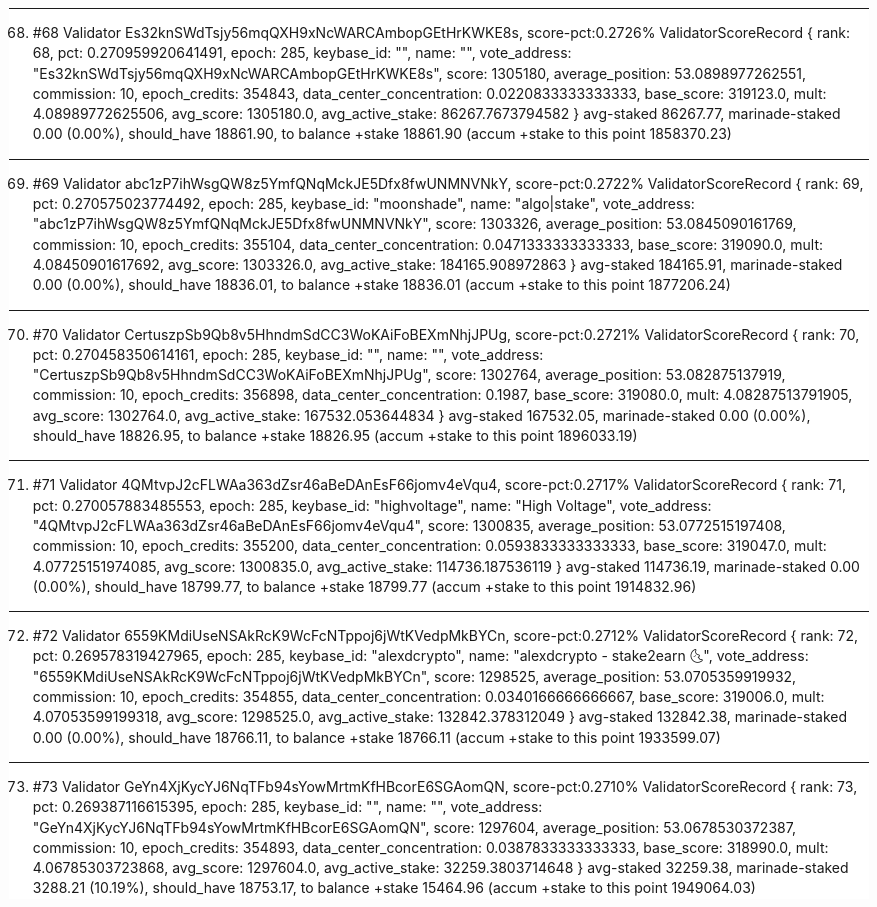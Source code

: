 -------------------------------------------------------------
68) #68 Validator Es32knSWdTsjy56mqQXH9xNcWARCAmbopGEtHrKWKE8s, score-pct:0.2726%
ValidatorScoreRecord { rank: 68, pct: 0.270959920641491, epoch: 285, keybase_id: "", name: "", vote_address: "Es32knSWdTsjy56mqQXH9xNcWARCAmbopGEtHrKWKE8s", score: 1305180, average_position: 53.0898977262551, commission: 10, epoch_credits: 354843, data_center_concentration: 0.0220833333333333, base_score: 319123.0, mult: 4.08989772625506, avg_score: 1305180.0, avg_active_stake: 86267.7673794582 }
 avg-staked 86267.77, marinade-staked 0.00 (0.00%), should_have 18861.90, to balance +stake 18861.90 (accum +stake to this point 1858370.23)

-------------------------------------------------------------
69) #69 Validator abc1zP7ihWsgQW8z5YmfQNqMckJE5Dfx8fwUNMNVNkY, score-pct:0.2722%
ValidatorScoreRecord { rank: 69, pct: 0.270575023774492, epoch: 285, keybase_id: "moonshade", name: "algo|stake", vote_address: "abc1zP7ihWsgQW8z5YmfQNqMckJE5Dfx8fwUNMNVNkY", score: 1303326, average_position: 53.0845090161769, commission: 10, epoch_credits: 355104, data_center_concentration: 0.0471333333333333, base_score: 319090.0, mult: 4.08450901617692, avg_score: 1303326.0, avg_active_stake: 184165.908972863 }
 avg-staked 184165.91, marinade-staked 0.00 (0.00%), should_have 18836.01, to balance +stake 18836.01 (accum +stake to this point 1877206.24)

-------------------------------------------------------------
70) #70 Validator CertuszpSb9Qb8v5HhndmSdCC3WoKAiFoBEXmNhjJPUg, score-pct:0.2721%
ValidatorScoreRecord { rank: 70, pct: 0.270458350614161, epoch: 285, keybase_id: "", name: "", vote_address: "CertuszpSb9Qb8v5HhndmSdCC3WoKAiFoBEXmNhjJPUg", score: 1302764, average_position: 53.082875137919, commission: 10, epoch_credits: 356898, data_center_concentration: 0.1987, base_score: 319080.0, mult: 4.08287513791905, avg_score: 1302764.0, avg_active_stake: 167532.053644834 }
 avg-staked 167532.05, marinade-staked 0.00 (0.00%), should_have 18826.95, to balance +stake 18826.95 (accum +stake to this point 1896033.19)

-------------------------------------------------------------
71) #71 Validator 4QMtvpJ2cFLWAa363dZsr46aBeDAnEsF66jomv4eVqu4, score-pct:0.2717%
ValidatorScoreRecord { rank: 71, pct: 0.270057883485553, epoch: 285, keybase_id: "highvoltage", name: "High Voltage", vote_address: "4QMtvpJ2cFLWAa363dZsr46aBeDAnEsF66jomv4eVqu4", score: 1300835, average_position: 53.0772515197408, commission: 10, epoch_credits: 355200, data_center_concentration: 0.0593833333333333, base_score: 319047.0, mult: 4.07725151974085, avg_score: 1300835.0, avg_active_stake: 114736.187536119 }
 avg-staked 114736.19, marinade-staked 0.00 (0.00%), should_have 18799.77, to balance +stake 18799.77 (accum +stake to this point 1914832.96)

-------------------------------------------------------------
72) #72 Validator 6559KMdiUseNSAkRcK9WcFcNTppoj6jWtKVedpMkBYCn, score-pct:0.2712%
ValidatorScoreRecord { rank: 72, pct: 0.269578319427965, epoch: 285, keybase_id: "alexdcrypto", name: "alexdcrypto - stake2earn 🌜", vote_address: "6559KMdiUseNSAkRcK9WcFcNTppoj6jWtKVedpMkBYCn", score: 1298525, average_position: 53.0705359919932, commission: 10, epoch_credits: 354855, data_center_concentration: 0.0340166666666667, base_score: 319006.0, mult: 4.07053599199318, avg_score: 1298525.0, avg_active_stake: 132842.378312049 }
 avg-staked 132842.38, marinade-staked 0.00 (0.00%), should_have 18766.11, to balance +stake 18766.11 (accum +stake to this point 1933599.07)

-------------------------------------------------------------
73) #73 Validator GeYn4XjKycYJ6NqTFb94sYowMrtmKfHBcorE6SGAomQN, score-pct:0.2710%
ValidatorScoreRecord { rank: 73, pct: 0.269387116615395, epoch: 285, keybase_id: "", name: "", vote_address: "GeYn4XjKycYJ6NqTFb94sYowMrtmKfHBcorE6SGAomQN", score: 1297604, average_position: 53.0678530372387, commission: 10, epoch_credits: 354893, data_center_concentration: 0.0387833333333333, base_score: 318990.0, mult: 4.06785303723868, avg_score: 1297604.0, avg_active_stake: 32259.3803714648 }
 avg-staked 32259.38, marinade-staked 3288.21 (10.19%), should_have 18753.17, to balance +stake 15464.96 (accum +stake to this point 1949064.03)
